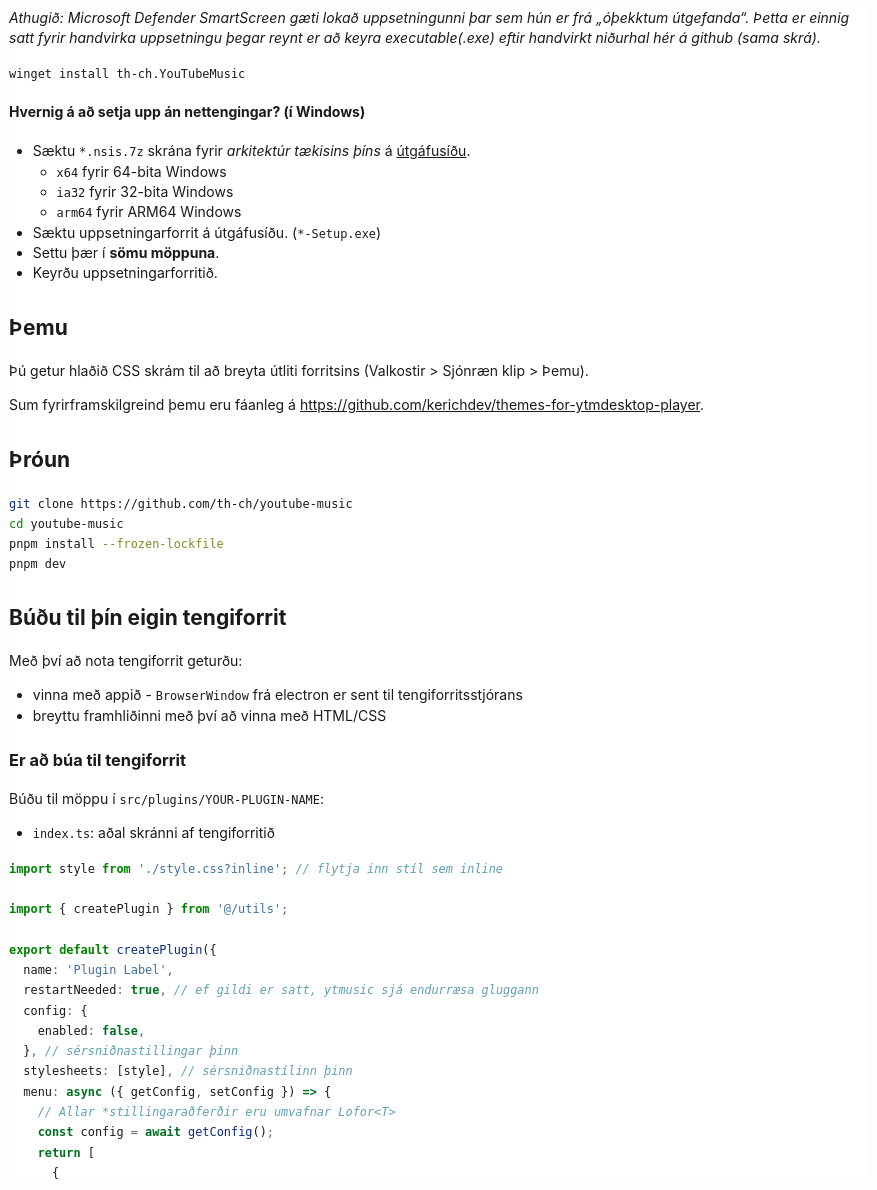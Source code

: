 _Athugið: Microsoft Defender SmartScreen gæti lokað uppsetningunni þar sem hún er frá „óþekktum útgefanda“. Þetta er einnig
satt fyrir handvirka uppsetningu þegar reynt er að keyra executable(.exe) eftir handvirkt niðurhal hér á github (sama
skrá)._

```bash
winget install th-ch.YouTubeMusic
```

#### Hvernig á að setja upp án nettengingar? (í Windows)

- Sæktu `*.nsis.7z` skrána fyrir _arkitektúr tækisins þíns_ á [útgáfusíðu](https://github.com/th-ch/youtube-music/releases/latest).
  - `x64` fyrir 64-bita Windows
  - `ia32` fyrir 32-bita Windows
  - `arm64` fyrir ARM64 Windows
- Sæktu uppsetningarforrit á útgáfusíðu. (`*-Setup.exe`)
- Settu þær í **sömu möppuna**.
- Keyrðu uppsetningarforritið.

## Þemu

Þú getur hlaðið CSS skrám til að breyta útliti forritsins (Valkostir > Sjónræn klip > Þemu).

Sum fyrirframskilgreind þemu eru fáanleg á https://github.com/kerichdev/themes-for-ytmdesktop-player.

## Þróun

```bash
git clone https://github.com/th-ch/youtube-music
cd youtube-music
pnpm install --frozen-lockfile
pnpm dev
```

## Búðu til þín eigin tengiforrit

Með því að nota tengiforrit geturðu:

- vinna með appið - `BrowserWindow` frá electron er sent til tengiforritsstjórans
- breyttu framhliðinni með því að vinna með HTML/CSS

### Er að búa til tengiforrit

Búðu til möppu í `src/plugins/YOUR-PLUGIN-NAME`:

- `index.ts`: aðal skránni af tengiforritið

```typescript
import style from './style.css?inline'; // flytja inn stíl sem inline

import { createPlugin } from '@/utils';

export default createPlugin({
  name: 'Plugin Label',
  restartNeeded: true, // ef gildi er satt, ytmusic sjá endurræsa gluggann
  config: {
    enabled: false,
  }, // sérsniðnastillingar þinn
  stylesheets: [style], // sérsniðnastílinn þinn
  menu: async ({ getConfig, setConfig }) => {
    // Allar *stillingaraðferðir eru umvafnar Lofor<T>
    const config = await getConfig();
    return [
      {
```